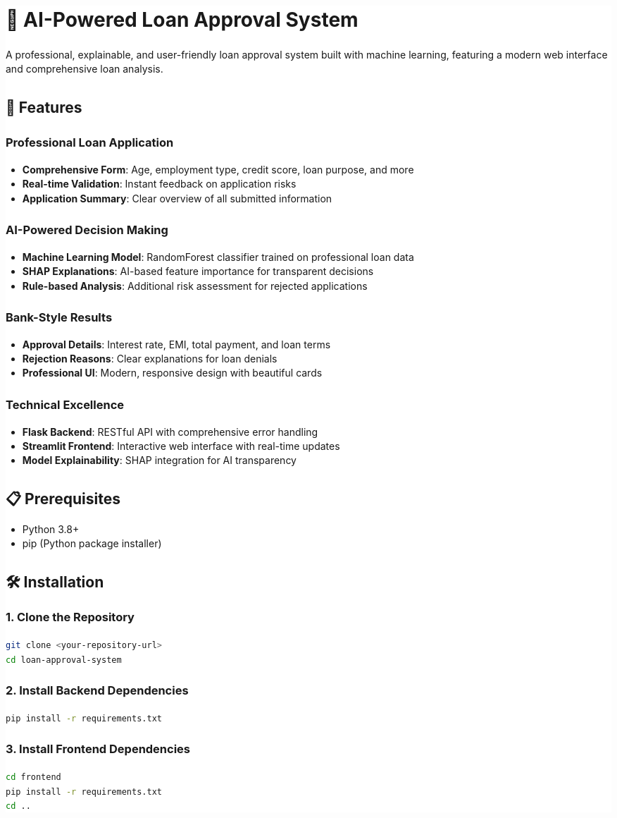 # 💸 AI-Powered Loan Approval System

A professional, explainable, and user-friendly loan approval system built with machine learning, featuring a modern web interface and comprehensive loan analysis.

## 🚀 Features

### **Professional Loan Application**
- **Comprehensive Form**: Age, employment type, credit score, loan purpose, and more
- **Real-time Validation**: Instant feedback on application risks
- **Application Summary**: Clear overview of all submitted information

### **AI-Powered Decision Making**
- **Machine Learning Model**: RandomForest classifier trained on professional loan data
- **SHAP Explanations**: AI-based feature importance for transparent decisions
- **Rule-based Analysis**: Additional risk assessment for rejected applications

### **Bank-Style Results**
- **Approval Details**: Interest rate, EMI, total payment, and loan terms
- **Rejection Reasons**: Clear explanations for loan denials
- **Professional UI**: Modern, responsive design with beautiful cards

### **Technical Excellence**
- **Flask Backend**: RESTful API with comprehensive error handling
- **Streamlit Frontend**: Interactive web interface with real-time updates
- **Model Explainability**: SHAP integration for AI transparency

## 📋 Prerequisites

- Python 3.8+
- pip (Python package installer)

## 🛠️ Installation

### 1. Clone the Repository
```bash
git clone <your-repository-url>
cd loan-approval-system
```

### 2. Install Backend Dependencies
```bash
pip install -r requirements.txt
```

### 3. Install Frontend Dependencies
```bash
cd frontend
pip install -r requirements.txt
cd ..
```
